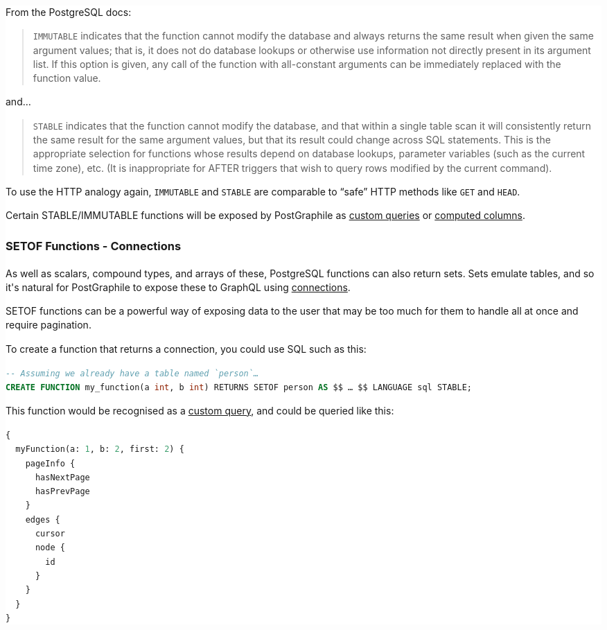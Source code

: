 From the PostgreSQL docs:

> `IMMUTABLE` indicates that the function cannot modify the database and always
> returns the same result when given the same argument values; that is, it does
> not do database lookups or otherwise use information not directly present in
> its argument list. If this option is given, any call of the function with
> all-constant arguments can be immediately replaced with the function value.

and…

> `STABLE` indicates that the function cannot modify the database, and that
> within a single table scan it will consistently return the same result for the
> same argument values, but that its result could change across SQL statements.
> This is the appropriate selection for functions whose results depend on
> database lookups, parameter variables (such as the current time zone), etc.
> (It is inappropriate for AFTER triggers that wish to query rows modified by
> the current command).

To use the HTTP analogy again, `IMMUTABLE` and `STABLE` are comparable to “safe”
HTTP methods like `GET` and `HEAD`.

Certain STABLE/IMMUTABLE functions will be exposed by PostGraphile as
[custom queries](./custom-queries/) or [computed columns](./computed-columns/).

### SETOF Functions - Connections

As well as scalars, compound types, and arrays of these, PostgreSQL functions
can also return sets. Sets emulate tables, and so it's natural for PostGraphile
to expose these to GraphQL using [connections](./connections/).

SETOF functions can be a powerful way of exposing data to the user that may be
too much for them to handle all at once and require pagination.

To create a function that returns a connection, you could use SQL such as this:

```sql
-- Assuming we already have a table named `person`…
CREATE FUNCTION my_function(a int, b int) RETURNS SETOF person AS $$ … $$ LANGUAGE sql STABLE;
```

This function would be recognised as a [custom query](./custom-queries/), and
could be queried like this:

```graphql {2}
{
  myFunction(a: 1, b: 2, first: 2) {
    pageInfo {
      hasNextPage
      hasPrevPage
    }
    edges {
      cursor
      node {
        id
      }
    }
  }
}
```

